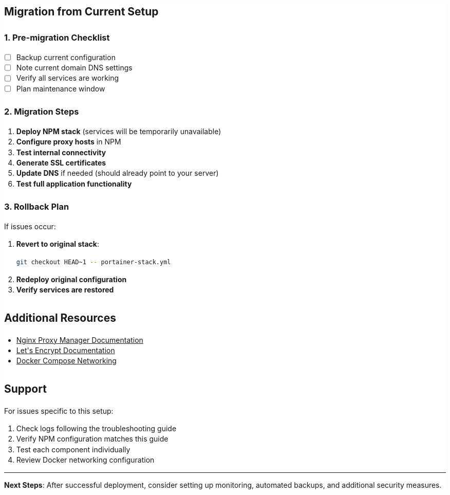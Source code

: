 ## Migration from Current Setup

### 1. Pre-migration Checklist

- [ ] Backup current configuration
- [ ] Note current domain DNS settings
- [ ] Verify all services are working
- [ ] Plan maintenance window

### 2. Migration Steps

1. **Deploy NPM stack** (services will be temporarily unavailable)
2. **Configure proxy hosts** in NPM
3. **Test internal connectivity**
4. **Generate SSL certificates**
5. **Update DNS** if needed (should already point to your server)
6. **Test full application functionality**

### 3. Rollback Plan

If issues occur:

1. **Revert to original stack**:
   ```bash
   git checkout HEAD~1 -- portainer-stack.yml
   ```
2. **Redeploy original configuration**
3. **Verify services are restored**

## Additional Resources

- [Nginx Proxy Manager Documentation](https://nginxproxymanager.com/)
- [Let's Encrypt Documentation](https://letsencrypt.org/docs/)
- [Docker Compose Networking](https://docs.docker.com/compose/networking/)

## Support

For issues specific to this setup:
1. Check logs following the troubleshooting guide
2. Verify NPM configuration matches this guide
3. Test each component individually
4. Review Docker networking configuration

---

**Next Steps**: After successful deployment, consider setting up monitoring, automated backups, and additional security measures.
